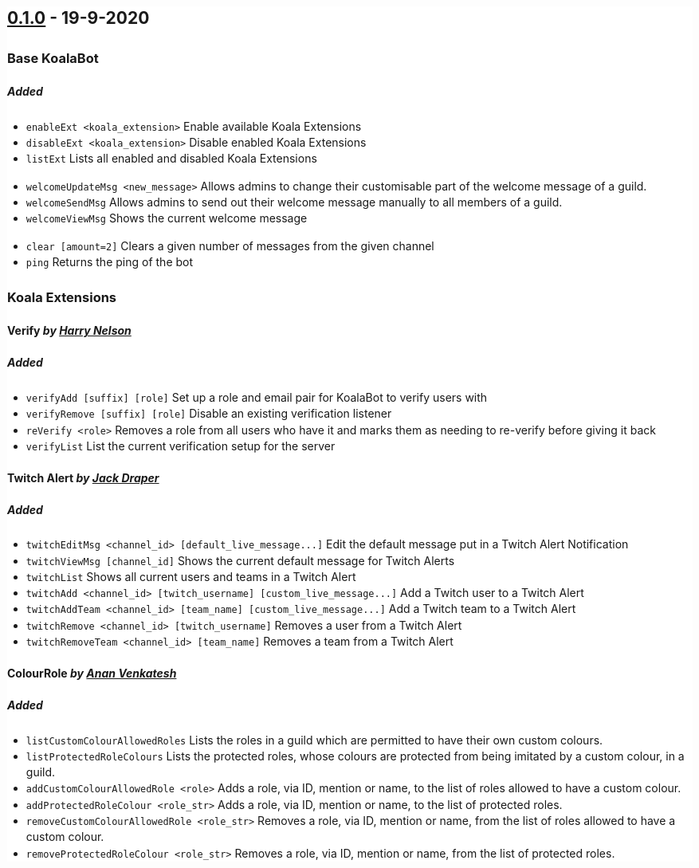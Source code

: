 ## [0.1.0] - 19-9-2020
### Base KoalaBot
##### Added
- `enableExt <koala_extension>` Enable available Koala Extensions
- `disableExt <koala_extension>` Disable enabled Koala Extensions
- `listExt` Lists all enabled and disabled Koala Extensions

* `welcomeUpdateMsg <new_message>` Allows admins to change their customisable part of the welcome message of a guild.
* `welcomeSendMsg` Allows admins to send out their welcome message manually to all members of a guild.
* `welcomeViewMsg` Shows the current welcome message

- `clear [amount=2]` Clears a given number of messages from the given channel
- `ping` Returns the ping of the bot

### Koala Extensions
#### **Verify** *by [Harry Nelson](https://github.com/largereptile)*
##### Added
- `verifyAdd [suffix] [role]` Set up a role and email pair for KoalaBot to verify users with
- `verifyRemove [suffix] [role]` Disable an existing verification listener
- `reVerify <role>` Removes a role from all users who have it and marks them as needing to re-verify before giving it back
- `verifyList` List the current verification setup for the server

#### **Twitch Alert** *by [Jack Draper](https://github.com/jaydwee)*
##### Added
- `twitchEditMsg <channel_id> [default_live_message...]` Edit the default message put in a Twitch Alert Notification
- `twitchViewMsg [channel_id]` Shows the current default message for Twitch Alerts
- `twitchList` Shows all current users and teams in a Twitch Alert
- `twitchAdd <channel_id> [twitch_username] [custom_live_message...]` Add a Twitch user to a Twitch Alert
- `twitchAddTeam <channel_id> [team_name] [custom_live_message...]` Add a Twitch team to a Twitch Alert
- `twitchRemove <channel_id> [twitch_username]`  Removes a user from a Twitch Alert
- `twitchRemoveTeam <channel_id> [team_name]` Removes a team from a Twitch Alert

#### **ColourRole** *by [Anan Venkatesh](https://github.com/Unknownlocal)*
##### Added
- `listCustomColourAllowedRoles` Lists the roles in a guild which are permitted to have their own custom colours.
- `listProtectedRoleColours` Lists the protected roles, whose colours are protected from being imitated by a custom colour, in a guild.
- `addCustomColourAllowedRole <role>` Adds a role, via ID, mention or name, to the list of roles allowed to have a custom colour.
- `addProtectedRoleColour <role_str>` Adds a role, via ID, mention or name, to the list of protected roles.
- `removeCustomColourAllowedRole <role_str>` Removes a role, via ID, mention or name, from the list of roles allowed to have a custom colour.
- `removeProtectedRoleColour <role_str>` Removes a role, via ID, mention or name, from the list of protected roles.


[Unreleased]: https://github.com/KoalaBotUK/KoalaBot/compare/v0.1.0...HEAD
[0.4.5]: https://github.com/KoalaBotUK/KoalaBot/compare/v0.4.4...v0.4.5
[0.4.4]: https://github.com/KoalaBotUK/KoalaBot/compare/v0.4.3...v0.4.4
[0.4.3]: https://github.com/KoalaBotUK/KoalaBot/compare/v0.4.2...v0.4.3
[0.4.2]: https://github.com/KoalaBotUK/KoalaBot/compare/v0.4.1...v0.4.2
[0.4.1]: https://github.com/KoalaBotUK/KoalaBot/compare/v0.4.0...v0.4.1
[0.4.0]: https://github.com/KoalaBotUK/KoalaBot/compare/v0.3.0...v0.4.0
[0.3.0]: https://github.com/KoalaBotUK/KoalaBot/compare/v0.2.0...v0.3.0
[0.2.0]: https://github.com/KoalaBotUK/KoalaBot/compare/v0.1.8...v0.2.0
[0.1.8]: https://github.com/KoalaBotUK/KoalaBot/compare/v0.1.7...v0.1.8
[0.1.7]: https://github.com/KoalaBotUK/KoalaBot/compare/v0.1.6...v0.1.7
[0.1.6]: https://github.com/KoalaBotUK/KoalaBot/compare/v0.1.5...v0.1.6
[0.1.5]: https://github.com/KoalaBotUK/KoalaBot/compare/v0.1.4...v0.1.5
[0.1.4]: https://github.com/KoalaBotUK/KoalaBot/compare/v0.1.3...v0.1.4
[0.1.3]: https://github.com/KoalaBotUK/KoalaBot/compare/v0.1.2...v0.1.3
[0.1.2]: https://github.com/KoalaBotUK/KoalaBot/compare/v0.1.1...v0.1.2
[0.1.1]: https://github.com/KoalaBotUK/KoalaBot/compare/v0.1.0...v0.1.1
[0.1.0]: https://github.com/KoalaBotUK/KoalaBot/releases/tag/v0.1.0